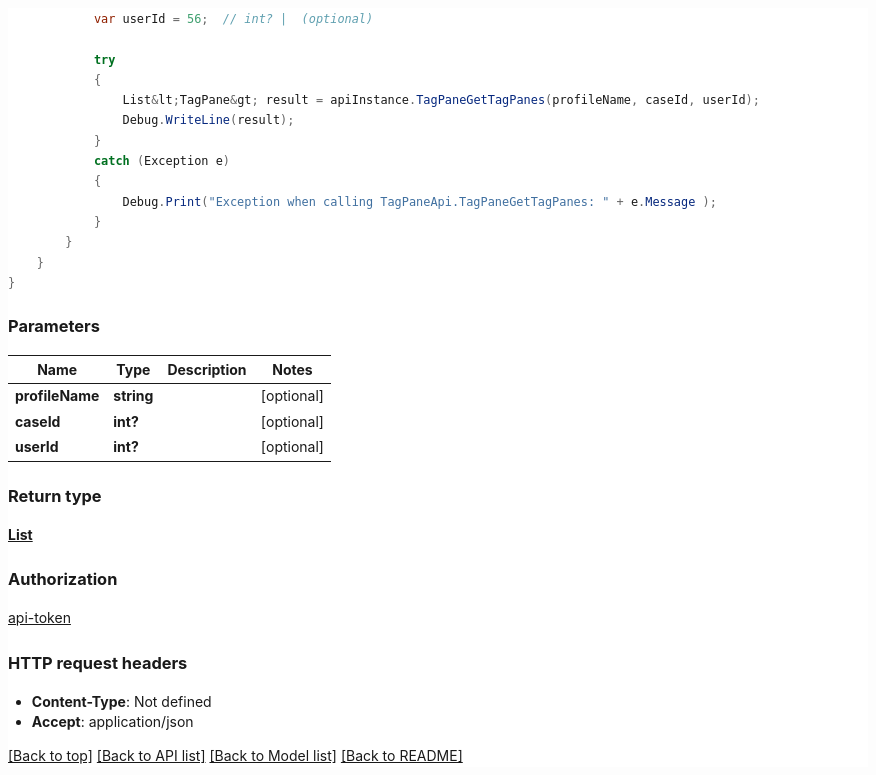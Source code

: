 ```csharp
            var userId = 56;  // int? |  (optional) 

            try
            {
                List&lt;TagPane&gt; result = apiInstance.TagPaneGetTagPanes(profileName, caseId, userId);
                Debug.WriteLine(result);
            }
            catch (Exception e)
            {
                Debug.Print("Exception when calling TagPaneApi.TagPaneGetTagPanes: " + e.Message );
            }
        }
    }
}
```

### Parameters

Name | Type | Description  | Notes
------------- | ------------- | ------------- | -------------
 **profileName** | **string**|  | [optional] 
 **caseId** | **int?**|  | [optional] 
 **userId** | **int?**|  | [optional] 

### Return type

[**List<TagPane>**](TagPane.md)

### Authorization

[api-token](../README.md#api-token)

### HTTP request headers

 - **Content-Type**: Not defined
 - **Accept**: application/json

[[Back to top]](#) [[Back to API list]](../README.md#documentation-for-api-endpoints) [[Back to Model list]](../README.md#documentation-for-models) [[Back to README]](../README.md)

